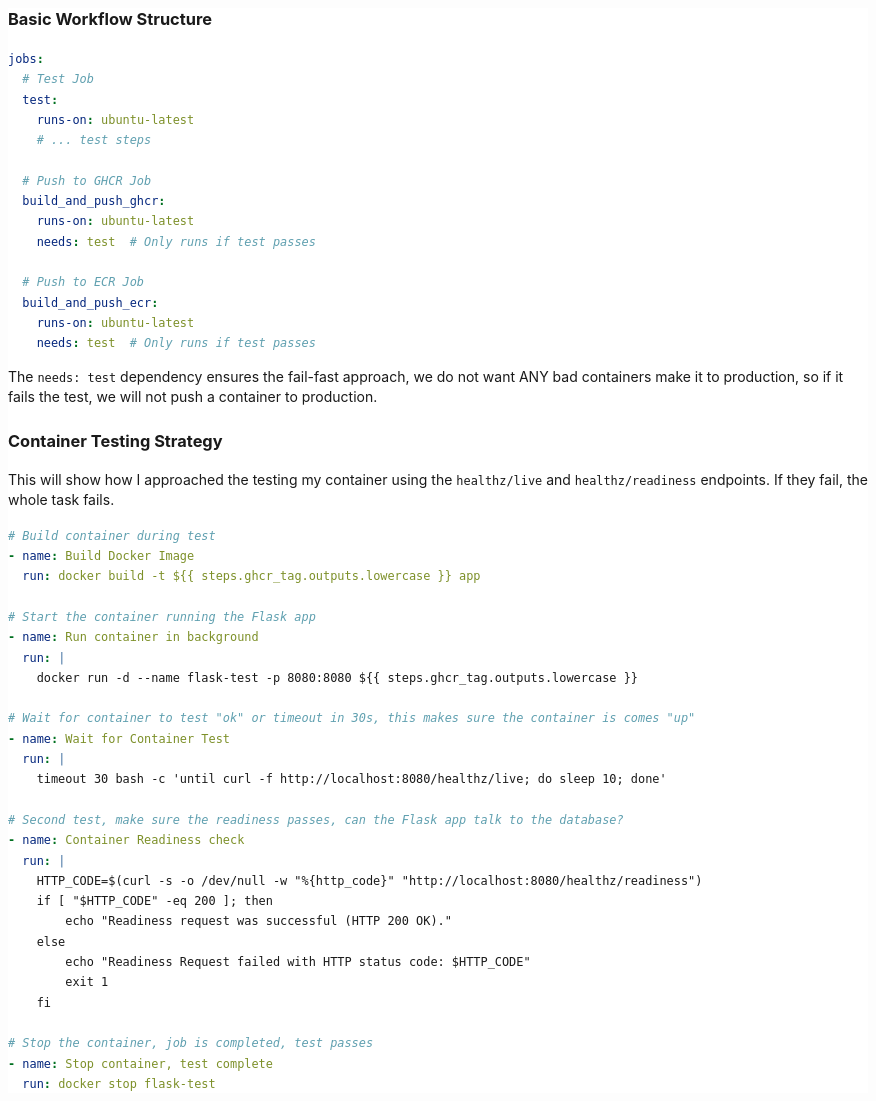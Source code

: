
### Basic Workflow Structure
```yaml
jobs:
  # Test Job
  test:
    runs-on: ubuntu-latest
    # ... test steps

  # Push to GHCR Job
  build_and_push_ghcr:
    runs-on: ubuntu-latest
    needs: test  # Only runs if test passes

  # Push to ECR Job
  build_and_push_ecr:
    runs-on: ubuntu-latest
    needs: test  # Only runs if test passes
```

The `needs: test` dependency ensures the fail-fast approach, we do not want ANY bad containers make it to production, so if it fails the test, we will not push a container to production. 

### Container Testing Strategy
This will show how I approached the testing my container using the `healthz/live` and `healthz/readiness` endpoints. If they fail, the whole task fails. 

```yaml
# Build container during test
- name: Build Docker Image
  run: docker build -t ${{ steps.ghcr_tag.outputs.lowercase }} app

# Start the container running the Flask app
- name: Run container in background
  run: |
    docker run -d --name flask-test -p 8080:8080 ${{ steps.ghcr_tag.outputs.lowercase }}

# Wait for container to test "ok" or timeout in 30s, this makes sure the container is comes "up"
- name: Wait for Container Test
  run: |
    timeout 30 bash -c 'until curl -f http://localhost:8080/healthz/live; do sleep 10; done'

# Second test, make sure the readiness passes, can the Flask app talk to the database?
- name: Container Readiness check
  run: |
    HTTP_CODE=$(curl -s -o /dev/null -w "%{http_code}" "http://localhost:8080/healthz/readiness")
    if [ "$HTTP_CODE" -eq 200 ]; then
        echo "Readiness request was successful (HTTP 200 OK)."
    else
        echo "Readiness Request failed with HTTP status code: $HTTP_CODE"
        exit 1
    fi

# Stop the container, job is completed, test passes
- name: Stop container, test complete
  run: docker stop flask-test
```
